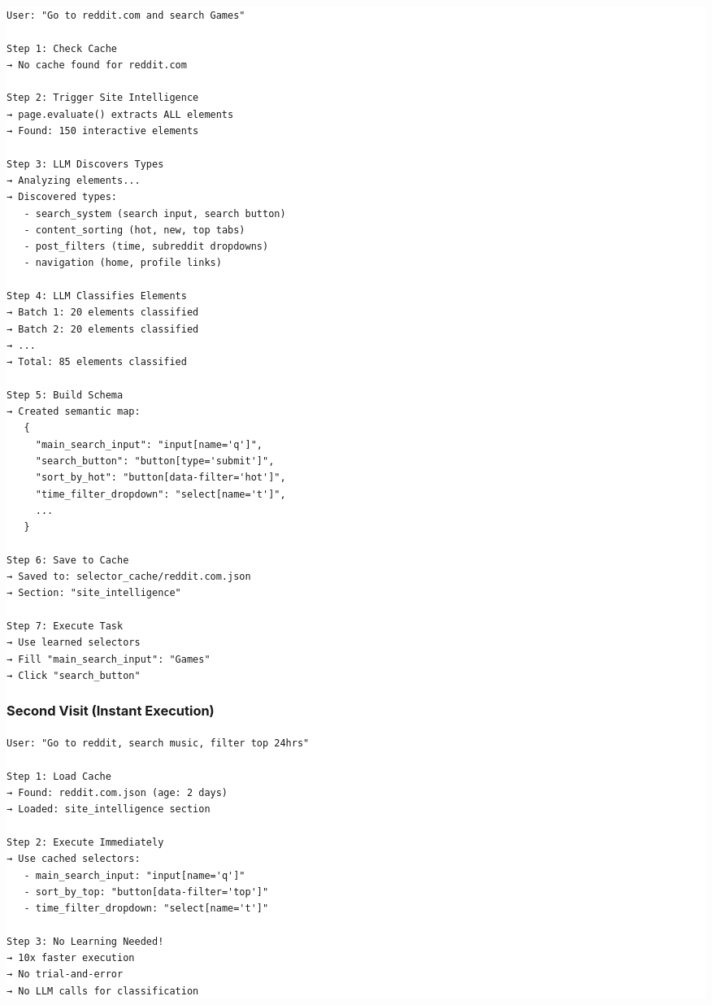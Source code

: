 ```
User: "Go to reddit.com and search Games"

Step 1: Check Cache
→ No cache found for reddit.com

Step 2: Trigger Site Intelligence
→ page.evaluate() extracts ALL elements
→ Found: 150 interactive elements

Step 3: LLM Discovers Types
→ Analyzing elements...
→ Discovered types:
   - search_system (search input, search button)
   - content_sorting (hot, new, top tabs)
   - post_filters (time, subreddit dropdowns)
   - navigation (home, profile links)

Step 4: LLM Classifies Elements
→ Batch 1: 20 elements classified
→ Batch 2: 20 elements classified
→ ...
→ Total: 85 elements classified

Step 5: Build Schema
→ Created semantic map:
   {
     "main_search_input": "input[name='q']",
     "search_button": "button[type='submit']",
     "sort_by_hot": "button[data-filter='hot']",
     "time_filter_dropdown": "select[name='t']",
     ...
   }

Step 6: Save to Cache
→ Saved to: selector_cache/reddit.com.json
→ Section: "site_intelligence"

Step 7: Execute Task
→ Use learned selectors
→ Fill "main_search_input": "Games"
→ Click "search_button"
```

### Second Visit (Instant Execution)

```
User: "Go to reddit, search music, filter top 24hrs"

Step 1: Load Cache
→ Found: reddit.com.json (age: 2 days)
→ Loaded: site_intelligence section

Step 2: Execute Immediately
→ Use cached selectors:
   - main_search_input: "input[name='q']"
   - sort_by_top: "button[data-filter='top']"
   - time_filter_dropdown: "select[name='t']"

Step 3: No Learning Needed!
→ 10x faster execution
→ No trial-and-error
→ No LLM calls for classification
```
